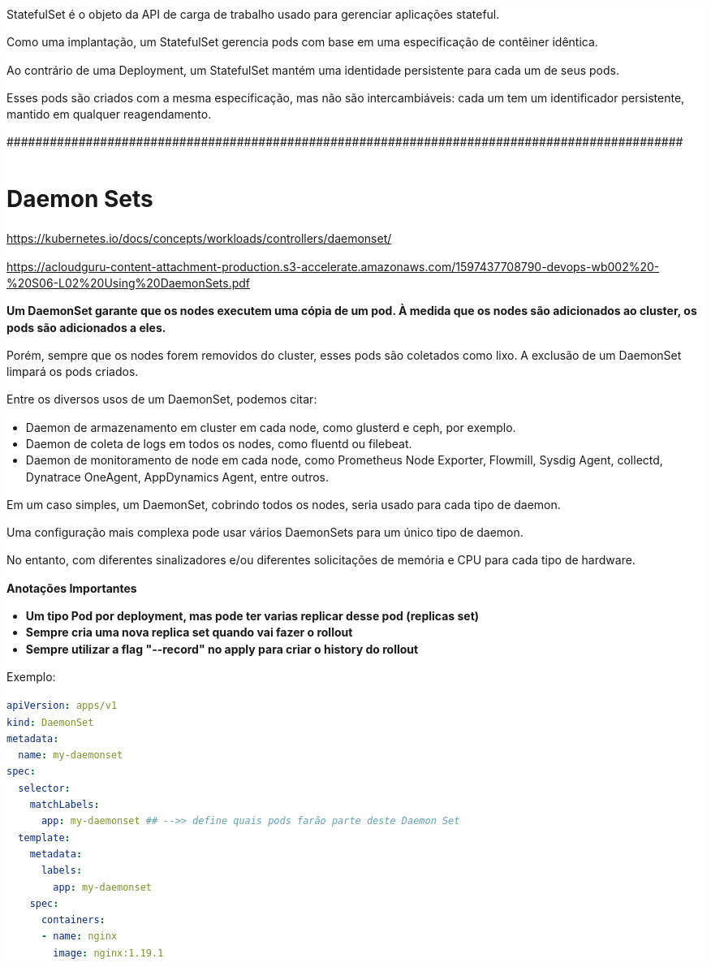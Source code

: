 StatefulSet é o objeto da API de carga de trabalho usado para gerenciar aplicações stateful. 

Como uma implantação, um StatefulSet gerencia pods com base em uma especificação de contêiner idêntica. 

Ao contrário de uma Deployment, um StatefulSet mantém uma identidade persistente para cada um de seus pods. 

Esses pods são criados com a mesma especificação, mas não são intercambiáveis: cada um tem um identificador persistente, mantido em qualquer reagendamento.





##############################################################################################

# **Daemon Sets**

https://kubernetes.io/docs/concepts/workloads/controllers/daemonset/

https://acloudguru-content-attachment-production.s3-accelerate.amazonaws.com/1597437708790-devops-wb002%20-%20S06-L02%20Using%20DaemonSets.pdf

**Um DaemonSet garante que os nodes executem uma cópia de um pod. À medida que os nodes são adicionados ao cluster, os pods são adicionados a eles.** 

Porém, sempre que os nodes forem removidos do cluster, esses pods são coletados como lixo. A exclusão de um DaemonSet limpará os pods criados.

Entre os diversos usos de um DaemonSet, podemos citar: 

- Daemon de armazenamento em cluster em cada node, como glusterd e ceph, por exemplo. 
- Daemon de coleta de logs em todos os nodes, como fluentd ou filebeat.
- Daemon de monitoramento de node em cada node, como Prometheus Node Exporter, Flowmill, Sysdig Agent, collectd, Dynatrace OneAgent, AppDynamics Agent, entre outros. 

Em um caso simples, um DaemonSet, cobrindo todos os nodes, seria usado para cada tipo de daemon. 

Uma configuração mais complexa pode usar vários DaemonSets para um único tipo de daemon. 

No entanto, com diferentes sinalizadores e/ou diferentes solicitações de memória e CPU para cada tipo de hardware.

**Anotações Importantes**

- **Um tipo Pod por deployment, mas pode ter varias replicar desse pod (replicas set)**
- **Sempre cria uma nova replica set quando vai fazer o rollout**
- **Sempre utilizar a flag "--record" no apply para criar o history do rollout**

Exemplo:

```yaml
apiVersion: apps/v1
kind: DaemonSet
metadata:
  name: my-daemonset
spec:
  selector:
    matchLabels:
      app: my-daemonset ## -->> define quais pods farão parte deste Daemon Set
  template:
    metadata:
      labels:
        app: my-daemonset
    spec:
      containers:
      - name: nginx
        image: nginx:1.19.1
```
